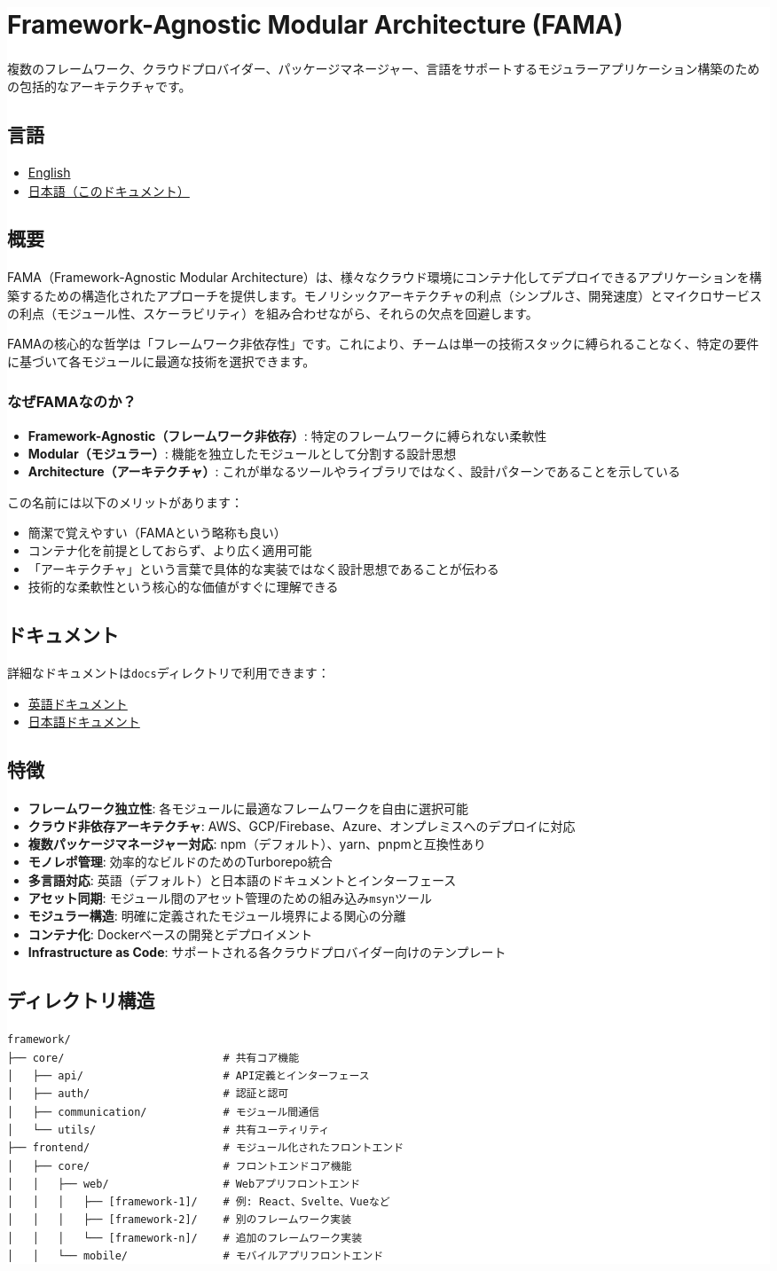 # Framework-Agnostic Modular Architecture (FAMA)

複数のフレームワーク、クラウドプロバイダー、パッケージマネージャー、言語をサポートするモジュラーアプリケーション構築のための包括的なアーキテクチャです。

## 言語

- [English](./README.md)
- [日本語（このドキュメント）](./README.ja.md)

## 概要

FAMA（Framework-Agnostic Modular Architecture）は、様々なクラウド環境にコンテナ化してデプロイできるアプリケーションを構築するための構造化されたアプローチを提供します。モノリシックアーキテクチャの利点（シンプルさ、開発速度）とマイクロサービスの利点（モジュール性、スケーラビリティ）を組み合わせながら、それらの欠点を回避します。

FAMAの核心的な哲学は「フレームワーク非依存性」です。これにより、チームは単一の技術スタックに縛られることなく、特定の要件に基づいて各モジュールに最適な技術を選択できます。

### なぜFAMAなのか？

- **Framework-Agnostic（フレームワーク非依存）**: 特定のフレームワークに縛られない柔軟性
- **Modular（モジュラー）**: 機能を独立したモジュールとして分割する設計思想
- **Architecture（アーキテクチャ）**: これが単なるツールやライブラリではなく、設計パターンであることを示している

この名前には以下のメリットがあります：
- 簡潔で覚えやすい（FAMAという略称も良い）
- コンテナ化を前提としておらず、より広く適用可能
- 「アーキテクチャ」という言葉で具体的な実装ではなく設計思想であることが伝わる
- 技術的な柔軟性という核心的な価値がすぐに理解できる

## ドキュメント

詳細なドキュメントは`docs`ディレクトリで利用できます：

- [英語ドキュメント](./docs/en/index.md)
- [日本語ドキュメント](./docs/ja/index.md)

## 特徴

- **フレームワーク独立性**: 各モジュールに最適なフレームワークを自由に選択可能
- **クラウド非依存アーキテクチャ**: AWS、GCP/Firebase、Azure、オンプレミスへのデプロイに対応
- **複数パッケージマネージャー対応**: npm（デフォルト）、yarn、pnpmと互換性あり
- **モノレポ管理**: 効率的なビルドのためのTurborepo統合
- **多言語対応**: 英語（デフォルト）と日本語のドキュメントとインターフェース
- **アセット同期**: モジュール間のアセット管理のための組み込み`msyn`ツール
- **モジュラー構造**: 明確に定義されたモジュール境界による関心の分離
- **コンテナ化**: Dockerベースの開発とデプロイメント
- **Infrastructure as Code**: サポートされる各クラウドプロバイダー向けのテンプレート

## ディレクトリ構造

```
framework/
├── core/                         # 共有コア機能
│   ├── api/                      # API定義とインターフェース
│   ├── auth/                     # 認証と認可
│   ├── communication/            # モジュール間通信
│   └── utils/                    # 共有ユーティリティ
├── frontend/                     # モジュール化されたフロントエンド
│   ├── core/                     # フロントエンドコア機能
│   │   ├── web/                  # Webアプリフロントエンド
│   │   │   ├── [framework-1]/    # 例: React、Svelte、Vueなど
│   │   │   ├── [framework-2]/    # 別のフレームワーク実装
│   │   │   └── [framework-n]/    # 追加のフレームワーク実装
│   │   └── mobile/               # モバイルアプリフロントエンド
```
